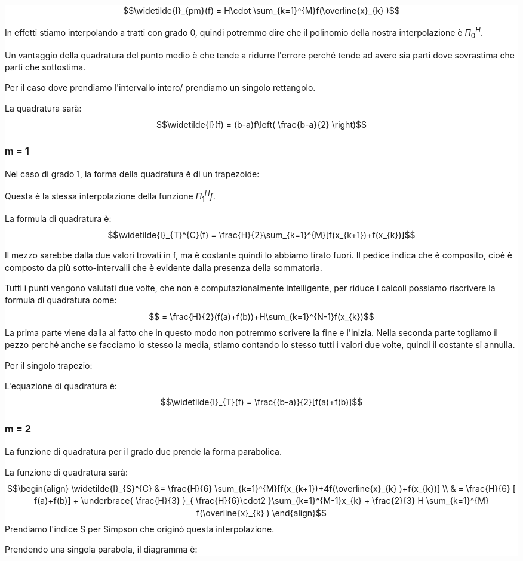 $$\widetilde{I}_{pm}(f) = H\cdot \sum_{k=1}^{M}f(\overline{x}_{k} )$$

In effetti stiamo interpolando a tratti con grado 0, quindi potremmo dire che il polinomio della nostra interpolazione è $\Pi_{0}^{H}$.

Un vantaggio della quadratura del punto medio è che tende a ridurre l'errore perché tende ad avere sia parti dove sovrastima che parti che sottostima. 

Per il caso dove prendiamo l'intervallo intero/ prendiamo un singolo rettangolo.

<!Diagramma quadratura ad un solo rettangolo>

La quadratura sarà:
$$\widetilde{I}(f) = (b-a)f\left( \frac{b-a}{2} \right)$$

### m = 1

Nel caso di grado 1, la forma della quadratura è di un trapezoide:
<!Diagramma quadratura m=1>
Questa è la stessa interpolazione della funzione $\Pi_{1}^{H}f$.

La formula di quadratura è:
$$\widetilde{I}_{T}^{C}(f) = \frac{H}{2}\sum_{k=1}^{M}[f(x_{k+1})+f(x_{k})]$$

Il mezzo sarebbe dalla due valori trovati in f, ma è costante quindi lo abbiamo tirato fuori.
Il pedice indica che è composito, cioè è composto da più sotto-intervalli che è evidente dalla presenza della sommatoria.

Tutti i punti vengono valutati due volte, che non è computazionalmente intelligente, per riduce i calcoli possiamo riscrivere la formula di quadratura come:
$$ = \frac{H}{2}(f(a)+f(b))+H\sum_{k=1}^{N-1}f(x_{k})$$
La prima parte viene dalla al fatto che in questo modo non potremmo scrivere la fine e l'inizia. Nella seconda parte togliamo il pezzo perché anche se facciamo lo stesso la media, stiamo contando lo stesso tutti i valori due volte, quindi il costante si annulla.

Per il singolo trapezio:
<!Diagramma singolo trapezio per integrazione>

L'equazione di quadratura è:
$$\widetilde{I}_{T}(f) = \frac{(b-a)}{2}[f(a)+f(b)]$$

### m = 2

La funzione di quadratura per il grado due prende la forma parabolica.

<!Diagramma quadratura m = 2>

La funzione di quadratura sarà:
$$\begin{align}
\widetilde{I}_{S}^{C} &= \frac{H}{6} \sum_{k=1}^{M}[f(x_{k+1})+4f(\overline{x}_{k} )+f(x_{k})] \\
& = \frac{H}{6} [ f(a)+f(b)] + \underbrace{ \frac{H}{3} }_{ \frac{H}{6}\cdot2 }\sum_{k=1}^{M-1}x_{k} + \frac{2}{3} H \sum_{k=1}^{M} f(\overline{x}_{k} )
\end{align}$$
Prendiamo l'indice S per Simpson che originò questa interpolazione.

Prendendo una singola parabola, il diagramma è:
<!Diagramma parabola singola>
